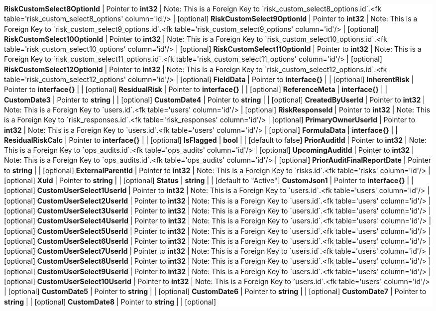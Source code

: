 **RiskCustomSelect8OptionId** | Pointer to **int32** | Note: This is a Foreign Key to &#x60;risk_custom_select8_options.id&#x60;.&lt;fk table&#x3D;&#39;risk_custom_select8_options&#39; column&#x3D;&#39;id&#39;/&gt; | [optional] 
**RiskCustomSelect9OptionId** | Pointer to **int32** | Note: This is a Foreign Key to &#x60;risk_custom_select9_options.id&#x60;.&lt;fk table&#x3D;&#39;risk_custom_select9_options&#39; column&#x3D;&#39;id&#39;/&gt; | [optional] 
**RiskCustomSelect10OptionId** | Pointer to **int32** | Note: This is a Foreign Key to &#x60;risk_custom_select10_options.id&#x60;.&lt;fk table&#x3D;&#39;risk_custom_select10_options&#39; column&#x3D;&#39;id&#39;/&gt; | [optional] 
**RiskCustomSelect11OptionId** | Pointer to **int32** | Note: This is a Foreign Key to &#x60;risk_custom_select11_options.id&#x60;.&lt;fk table&#x3D;&#39;risk_custom_select11_options&#39; column&#x3D;&#39;id&#39;/&gt; | [optional] 
**RiskCustomSelect12OptionId** | Pointer to **int32** | Note: This is a Foreign Key to &#x60;risk_custom_select12_options.id&#x60;.&lt;fk table&#x3D;&#39;risk_custom_select12_options&#39; column&#x3D;&#39;id&#39;/&gt; | [optional] 
**FieldData** | Pointer to **interface{}** |  | [optional] 
**InherentRisk** | Pointer to **interface{}** |  | [optional] 
**ResidualRisk** | Pointer to **interface{}** |  | [optional] 
**ReferenceMeta** | **interface{}** |  | 
**CustomDate3** | Pointer to **string** |  | [optional] 
**CustomDate4** | Pointer to **string** |  | [optional] 
**CreatedByUserId** | Pointer to **int32** | Note: This is a Foreign Key to &#x60;users.id&#x60;.&lt;fk table&#x3D;&#39;users&#39; column&#x3D;&#39;id&#39;/&gt; | [optional] 
**RiskResponseId** | Pointer to **int32** | Note: This is a Foreign Key to &#x60;risk_responses.id&#x60;.&lt;fk table&#x3D;&#39;risk_responses&#39; column&#x3D;&#39;id&#39;/&gt; | [optional] 
**PrimaryOwnerUserId** | Pointer to **int32** | Note: This is a Foreign Key to &#x60;users.id&#x60;.&lt;fk table&#x3D;&#39;users&#39; column&#x3D;&#39;id&#39;/&gt; | [optional] 
**FormulaData** | **interface{}** |  | 
**ResidualRiskCalc** | Pointer to **interface{}** |  | [optional] 
**IsFlagged** | **bool** |  | [default to false]
**PriorAuditId** | Pointer to **int32** | Note: This is a Foreign Key to &#x60;ops_audits.id&#x60;.&lt;fk table&#x3D;&#39;ops_audits&#39; column&#x3D;&#39;id&#39;/&gt; | [optional] 
**UpcomingAuditId** | Pointer to **int32** | Note: This is a Foreign Key to &#x60;ops_audits.id&#x60;.&lt;fk table&#x3D;&#39;ops_audits&#39; column&#x3D;&#39;id&#39;/&gt; | [optional] 
**PriorAuditFinalReportDate** | Pointer to **string** |  | [optional] 
**ExternalParentId** | Pointer to **int32** | Note: This is a Foreign Key to &#x60;risks.id&#x60;.&lt;fk table&#x3D;&#39;risks&#39; column&#x3D;&#39;id&#39;/&gt; | [optional] 
**Xuid** | Pointer to **string** |  | [optional] 
**Status** | **string** |  | [default to "Active"]
**CustomJson1** | Pointer to **interface{}** |  | [optional] 
**CustomUserSelect1UserId** | Pointer to **int32** | Note: This is a Foreign Key to &#x60;users.id&#x60;.&lt;fk table&#x3D;&#39;users&#39; column&#x3D;&#39;id&#39;/&gt; | [optional] 
**CustomUserSelect2UserId** | Pointer to **int32** | Note: This is a Foreign Key to &#x60;users.id&#x60;.&lt;fk table&#x3D;&#39;users&#39; column&#x3D;&#39;id&#39;/&gt; | [optional] 
**CustomUserSelect3UserId** | Pointer to **int32** | Note: This is a Foreign Key to &#x60;users.id&#x60;.&lt;fk table&#x3D;&#39;users&#39; column&#x3D;&#39;id&#39;/&gt; | [optional] 
**CustomUserSelect4UserId** | Pointer to **int32** | Note: This is a Foreign Key to &#x60;users.id&#x60;.&lt;fk table&#x3D;&#39;users&#39; column&#x3D;&#39;id&#39;/&gt; | [optional] 
**CustomUserSelect5UserId** | Pointer to **int32** | Note: This is a Foreign Key to &#x60;users.id&#x60;.&lt;fk table&#x3D;&#39;users&#39; column&#x3D;&#39;id&#39;/&gt; | [optional] 
**CustomUserSelect6UserId** | Pointer to **int32** | Note: This is a Foreign Key to &#x60;users.id&#x60;.&lt;fk table&#x3D;&#39;users&#39; column&#x3D;&#39;id&#39;/&gt; | [optional] 
**CustomUserSelect7UserId** | Pointer to **int32** | Note: This is a Foreign Key to &#x60;users.id&#x60;.&lt;fk table&#x3D;&#39;users&#39; column&#x3D;&#39;id&#39;/&gt; | [optional] 
**CustomUserSelect8UserId** | Pointer to **int32** | Note: This is a Foreign Key to &#x60;users.id&#x60;.&lt;fk table&#x3D;&#39;users&#39; column&#x3D;&#39;id&#39;/&gt; | [optional] 
**CustomUserSelect9UserId** | Pointer to **int32** | Note: This is a Foreign Key to &#x60;users.id&#x60;.&lt;fk table&#x3D;&#39;users&#39; column&#x3D;&#39;id&#39;/&gt; | [optional] 
**CustomUserSelect10UserId** | Pointer to **int32** | Note: This is a Foreign Key to &#x60;users.id&#x60;.&lt;fk table&#x3D;&#39;users&#39; column&#x3D;&#39;id&#39;/&gt; | [optional] 
**CustomDate5** | Pointer to **string** |  | [optional] 
**CustomDate6** | Pointer to **string** |  | [optional] 
**CustomDate7** | Pointer to **string** |  | [optional] 
**CustomDate8** | Pointer to **string** |  | [optional] 